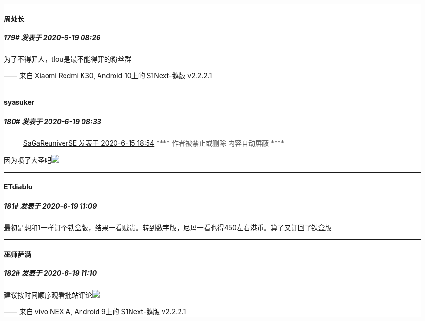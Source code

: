 
-----

####  周处长  
##### 179#       发表于 2020-6-19 08:26




为了不得罪人，tlou是最不能得罪的粉丝群

—— 来自 Xiaomi Redmi K30, Android 10上的 [S1Next-鹅版](https://github.com/ykrank/S1-Next/releases) v2.2.2.1







-----

####  syasuker  
##### 180#       发表于 2020-6-19 08:33



<blockquote><a href="httphttps://bbs.saraba1st.com/2b/forum.php?mod=redirect&amp;goto=findpost&amp;pid=47816203&amp;ptid=1941455" target="_blank">SaGaReuniverSE 发表于 2020-6-15 18:54</a>
**** 作者被禁止或删除 内容自动屏蔽 ****</blockquote>
因为喷了大圣吧<img src="https://static.saraba1st.com/image/smiley/face2017/009.gif" referrerpolicy="no-referrer">







-----

####  ETdiablo  
##### 181#       发表于 2020-6-19 11:09




最初是想和1一样订个铁盒版，结果一看贼贵。转到数字版，尼玛一看也得450左右港币。算了又订回了铁盒版







-----

####  巫师萨满  
##### 182#       发表于 2020-6-19 11:10




建议按时间顺序观看批站评论<img src="https://static.saraba1st.com/image/smiley/face2017/037.png" referrerpolicy="no-referrer">

—— 来自 vivo NEX A, Android 9上的 [S1Next-鹅版](https://github.com/ykrank/S1-Next/releases) v2.2.2.1
